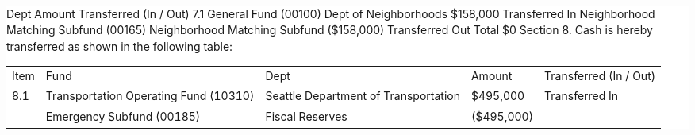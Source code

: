 </td><td>Dept

</td><td>Amount

</td><td>Transferred (In / Out)

</td></tr>

<tr><td>7.1

</td><td>General Fund (00100)

</td><td>Dept of Neighborhoods

</td><td>$158,000

</td><td>Transferred In

</td></tr>

<tr><td></td><td>Neighborhood Matching Subfund (00165)

</td><td>Neighborhood Matching Subfund

</td><td>($158,000)

</td><td>Transferred Out

</td></tr>

<tr><td>Total

</td><td>$0

</td><td></td></tr>

</table> Section 8. Cash is hereby transferred as shown in the following table: <table><tr><td>Item

</td><td>Fund

</td><td>Dept

</td><td>Amount

</td><td>Transferred (In / Out)

</td></tr>

<tr><td>8.1

</td><td>Transportation Operating Fund (10310)

</td><td>Seattle Department of Transportation

</td><td>$495,000

</td><td>Transferred In

</td></tr>

<tr><td></td><td>Emergency Subfund (00185)

</td><td>Fiscal Reserves

</td><td>($495,000)
